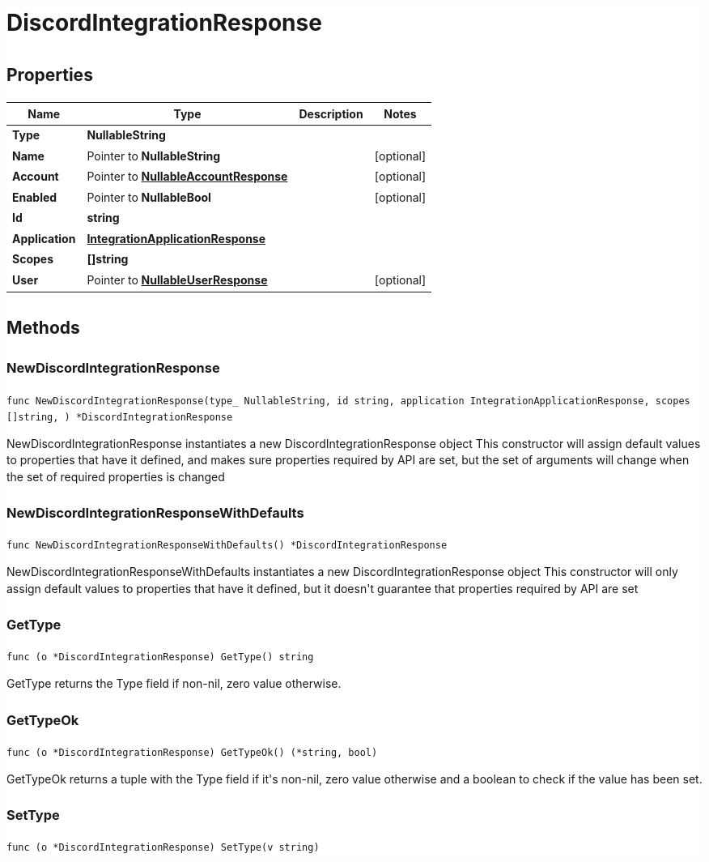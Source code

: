 # DiscordIntegrationResponse

## Properties

Name | Type | Description | Notes
------------ | ------------- | ------------- | -------------
**Type** | **NullableString** |  | 
**Name** | Pointer to **NullableString** |  | [optional] 
**Account** | Pointer to [**NullableAccountResponse**](AccountResponse.md) |  | [optional] 
**Enabled** | Pointer to **NullableBool** |  | [optional] 
**Id** | **string** |  | 
**Application** | [**IntegrationApplicationResponse**](IntegrationApplicationResponse.md) |  | 
**Scopes** | **[]string** |  | 
**User** | Pointer to [**NullableUserResponse**](UserResponse.md) |  | [optional] 

## Methods

### NewDiscordIntegrationResponse

`func NewDiscordIntegrationResponse(type_ NullableString, id string, application IntegrationApplicationResponse, scopes []string, ) *DiscordIntegrationResponse`

NewDiscordIntegrationResponse instantiates a new DiscordIntegrationResponse object
This constructor will assign default values to properties that have it defined,
and makes sure properties required by API are set, but the set of arguments
will change when the set of required properties is changed

### NewDiscordIntegrationResponseWithDefaults

`func NewDiscordIntegrationResponseWithDefaults() *DiscordIntegrationResponse`

NewDiscordIntegrationResponseWithDefaults instantiates a new DiscordIntegrationResponse object
This constructor will only assign default values to properties that have it defined,
but it doesn't guarantee that properties required by API are set

### GetType

`func (o *DiscordIntegrationResponse) GetType() string`

GetType returns the Type field if non-nil, zero value otherwise.

### GetTypeOk

`func (o *DiscordIntegrationResponse) GetTypeOk() (*string, bool)`

GetTypeOk returns a tuple with the Type field if it's non-nil, zero value otherwise
and a boolean to check if the value has been set.

### SetType

`func (o *DiscordIntegrationResponse) SetType(v string)`
